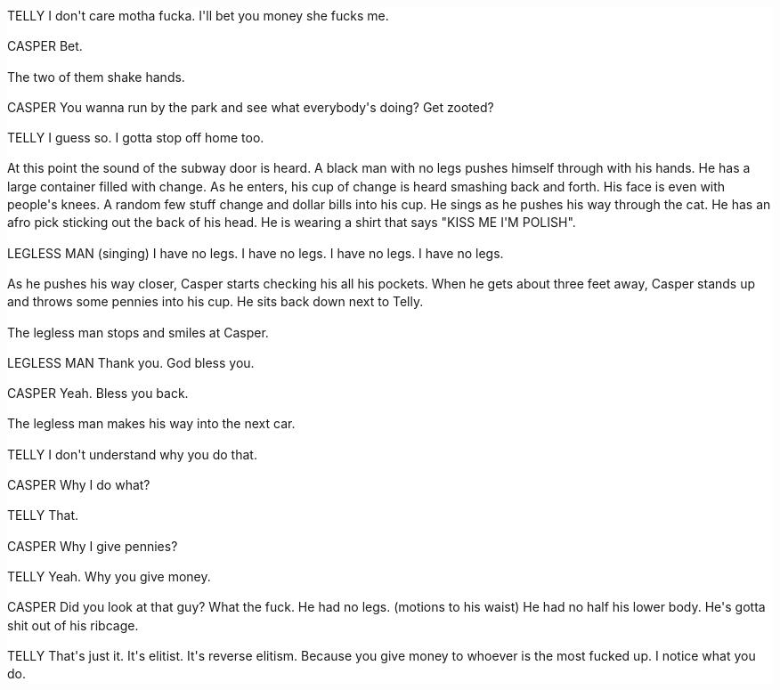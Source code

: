 TELLY
I don't care motha fucka. I'll bet you money she fucks me.

CASPER
Bet.

The two of them shake hands.

CASPER
You wanna run by the park and see what everybody's doing? Get zooted?

TELLY
I guess so. I gotta stop off home too.

At this point the sound of the subway door is heard. A black man with no legs pushes himself through with his hands. He has a large container filled with change. As he enters, his cup of change is heard smashing back and forth. His face is even with people's knees. A random few stuff change and dollar bills into his cup. He sings as he pushes his way through the cat. He has an afro pick sticking out the back of his head. He is wearing a shirt that says "KISS ME I'M POLISH".

LEGLESS MAN
(singing)
I have no legs. I have no legs. I have no legs. I have no legs.

As he pushes his way closer, Casper starts checking his all his pockets. When he gets about three feet away, Casper stands up and throws some pennies into his cup. He sits back down next to Telly.

The legless man stops and smiles at Casper.

LEGLESS MAN
Thank you. God bless you.

CASPER
Yeah. Bless you back.

The legless man makes his way into the next car.

TELLY
I don't understand why you do that.

CASPER
Why I do what?

TELLY
That.

CASPER
Why I give pennies?

TELLY
Yeah. Why you give money.

CASPER
Did you look at that guy? What the fuck. He had no legs.
(motions to his waist)
He had no half his lower body. He's gotta shit out of his ribcage.

TELLY
That's just it. It's elitist. It's reverse elitism. Because you give money to whoever is the most fucked up. I notice what you do.
